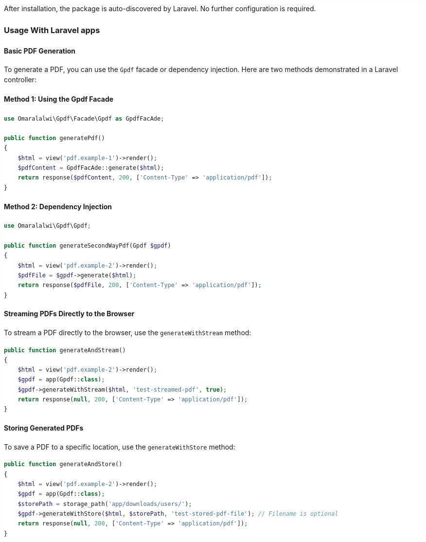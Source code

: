 After installation, the package is auto-discovered by Laravel. No further configuration is required.


### Usage With Laravel apps

#### Basic PDF Generation

To generate a PDF, you can use the `Gpdf` facade or dependency injection. Here are two methods demonstrated in a Laravel controller:

#### Method 1: Using the Gpdf Facade

```php
use Omaralalwi\Gpdf\Facade\Gpdf as GpdfFacAde;

public function generatePdf()
{
    $html = view('pdf.example-1')->render();
    $pdfContent = GpdfFacAde::generate($html);
    return response($pdfContent, 200, ['Content-Type' => 'application/pdf']);
}
```

#### Method 2: Dependency Injection

```php
use Omaralalwi\Gpdf\Gpdf;

public function generateSecondWayPdf(Gpdf $gpdf)
{
    $html = view('pdf.example-2')->render();
    $pdfFile = $gpdf->generate($html);
    return response($pdfFile, 200, ['Content-Type' => 'application/pdf']);
}
```

#### Streaming PDFs Directly to the Browser

To stream a PDF directly to the browser, use the `generateWithStream` method:

```php
public function generateAndStream()
{
    $html = view('pdf.example-2')->render();
    $gpdf = app(Gpdf::class);
    $gpdf->generateWithStream($html, 'test-streamed-pdf', true);
    return response(null, 200, ['Content-Type' => 'application/pdf']);
}
```

#### Storing Generated PDFs

To save a PDF to a specific location, use the `generateWithStore` method:

```php
public function generateAndStore()
{
    $html = view('pdf.example-2')->render();
    $gpdf = app(Gpdf::class);
    $storePath = storage_path('app/downloads/users/');
    $gpdf->generateWithStore($html, $storePath, 'test-stored-pdf-file'); // Filename is optional
    return response(null, 200, ['Content-Type' => 'application/pdf']);
}
```
